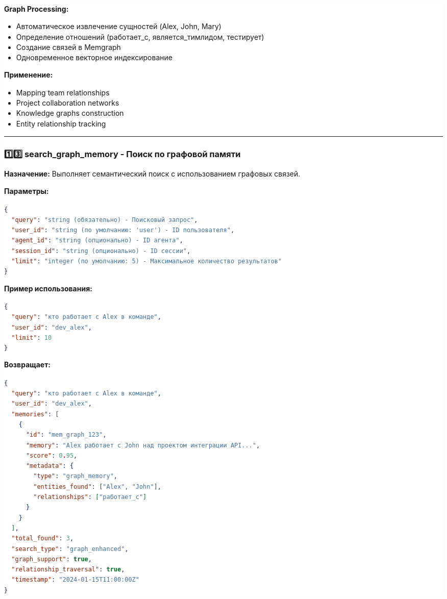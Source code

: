 **Graph Processing:**
- Автоматическое извлечение сущностей (Alex, John, Mary)
- Определение отношений (работает_с, является_тимлидом, тестирует)
- Создание связей в Memgraph
- Одновременное векторное индексирование

**Применение:**
- Mapping team relationships
- Project collaboration networks
- Knowledge graphs construction
- Entity relationship tracking

---

### 1️⃣3️⃣ **search_graph_memory** - Поиск по графовой памяти

**Назначение:** Выполняет семантический поиск с использованием графовых связей.

**Параметры:**
```json
{
  "query": "string (обязательно) - Поисковый запрос",
  "user_id": "string (по умолчанию: 'user') - ID пользователя",
  "agent_id": "string (опционально) - ID агента",
  "session_id": "string (опционально) - ID сессии",
  "limit": "integer (по умолчанию: 5) - Максимальное количество результатов"
}
```

**Пример использования:**
```json
{
  "query": "кто работает с Alex в команде",
  "user_id": "dev_alex",
  "limit": 10
}
```

**Возвращает:**
```json
{
  "query": "кто работает с Alex в команде",
  "user_id": "dev_alex",
  "memories": [
    {
      "id": "mem_graph_123",
      "memory": "Alex работает с John над проектом интеграции API...",
      "score": 0.95,
      "metadata": {
        "type": "graph_memory",
        "entities_found": ["Alex", "John"],
        "relationships": ["работает_с"]
      }
    }
  ],
  "total_found": 3,
  "search_type": "graph_enhanced",
  "graph_support": true,
  "relationship_traversal": true,
  "timestamp": "2024-01-15T11:00:00Z"
}
```
